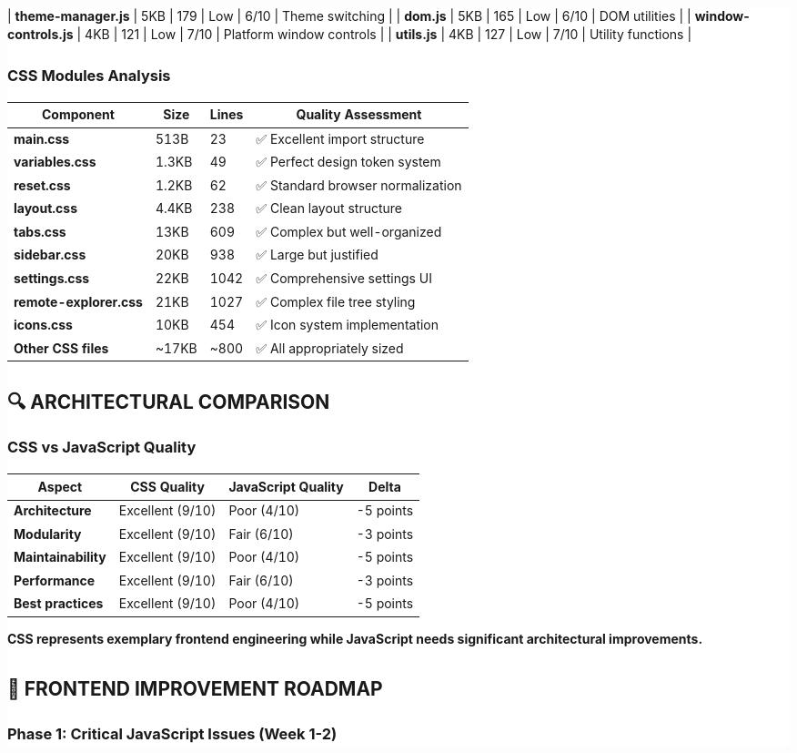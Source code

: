 | **theme-manager.js** | 5KB | 179 | Low | 6/10 | Theme switching |
| **dom.js** | 5KB | 165 | Low | 6/10 | DOM utilities |
| **window-controls.js** | 4KB | 121 | Low | 7/10 | Platform window controls |
| **utils.js** | 4KB | 127 | Low | 7/10 | Utility functions |

### **CSS Modules Analysis**

| Component | Size | Lines | Quality Assessment |
|-----------|------|-------|-------------------|
| **main.css** | 513B | 23 | ✅ Excellent import structure |
| **variables.css** | 1.3KB | 49 | ✅ Perfect design token system |
| **reset.css** | 1.2KB | 62 | ✅ Standard browser normalization |
| **layout.css** | 4.4KB | 238 | ✅ Clean layout structure |
| **tabs.css** | 13KB | 609 | ✅ Complex but well-organized |
| **sidebar.css** | 20KB | 938 | ✅ Large but justified |
| **settings.css** | 22KB | 1042 | ✅ Comprehensive settings UI |
| **remote-explorer.css** | 21KB | 1027 | ✅ Complex file tree styling |
| **icons.css** | 10KB | 454 | ✅ Icon system implementation |
| **Other CSS files** | ~17KB | ~800 | ✅ All appropriately sized |

## 🔍 ARCHITECTURAL COMPARISON

### **CSS vs JavaScript Quality**

| Aspect | CSS Quality | JavaScript Quality | Delta |
|--------|-------------|-------------------|-------|
| **Architecture** | Excellent (9/10) | Poor (4/10) | -5 points |
| **Modularity** | Excellent (9/10) | Fair (6/10) | -3 points |
| **Maintainability** | Excellent (9/10) | Poor (4/10) | -5 points |
| **Performance** | Excellent (9/10) | Fair (6/10) | -3 points |
| **Best practices** | Excellent (9/10) | Poor (4/10) | -5 points |

**CSS represents exemplary frontend engineering while JavaScript needs significant architectural improvements.**

## 🚀 FRONTEND IMPROVEMENT ROADMAP

### **Phase 1: Critical JavaScript Issues (Week 1-2)**
